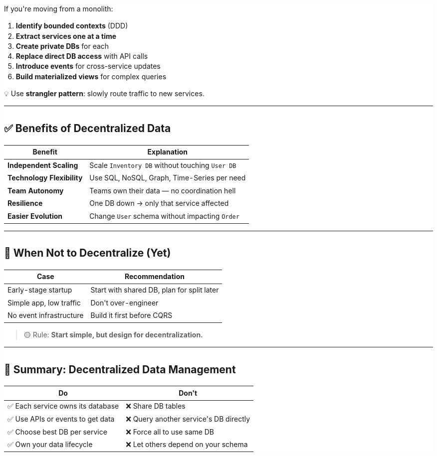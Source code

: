 If you're moving from a monolith:

1. **Identify bounded contexts** (DDD)
2. **Extract services one at a time**
3. **Create private DBs** for each
4. **Replace direct DB access** with API calls
5. **Introduce events** for cross-service updates
6. **Build materialized views** for complex queries

💡 Use **strangler pattern**: slowly route traffic to new services.

---

## ✅ Benefits of Decentralized Data

| Benefit                          | Explanation                                         |
| -------------------------------- | --------------------------------------------------- |
| **Independent Scaling**    | Scale `Inventory DB` without touching `User DB` |
| **Technology Flexibility** | Use SQL, NoSQL, Graph, Time-Series per need         |
| **Team Autonomy**          | Teams own their data — no coordination hell        |
| **Resilience**             | One DB down → only that service affected           |
| **Easier Evolution**       | Change `User` schema without impacting `Order`  |

---

## 🚫 When Not to Decentralize (Yet)

| Case                    | Recommendation                             |
| ----------------------- | ------------------------------------------ |
| Early-stage startup     | Start with shared DB, plan for split later |
| Simple app, low traffic | Don't over-engineer                        |
| No event infrastructure | Build it first before CQRS                 |

> 🟡 Rule: **Start simple, but design for decentralization.**

---

## 🔁 Summary: Decentralized Data Management

| Do                                | Don't                                  |
| --------------------------------- | -------------------------------------- |
| ✅ Each service owns its database | ❌ Share DB tables                     |
| ✅ Use APIs or events to get data | ❌ Query another service's DB directly |
| ✅ Choose best DB per service     | ❌ Force all to use same DB            |
| ✅ Own your data lifecycle        | ❌ Let others depend on your schema    |
